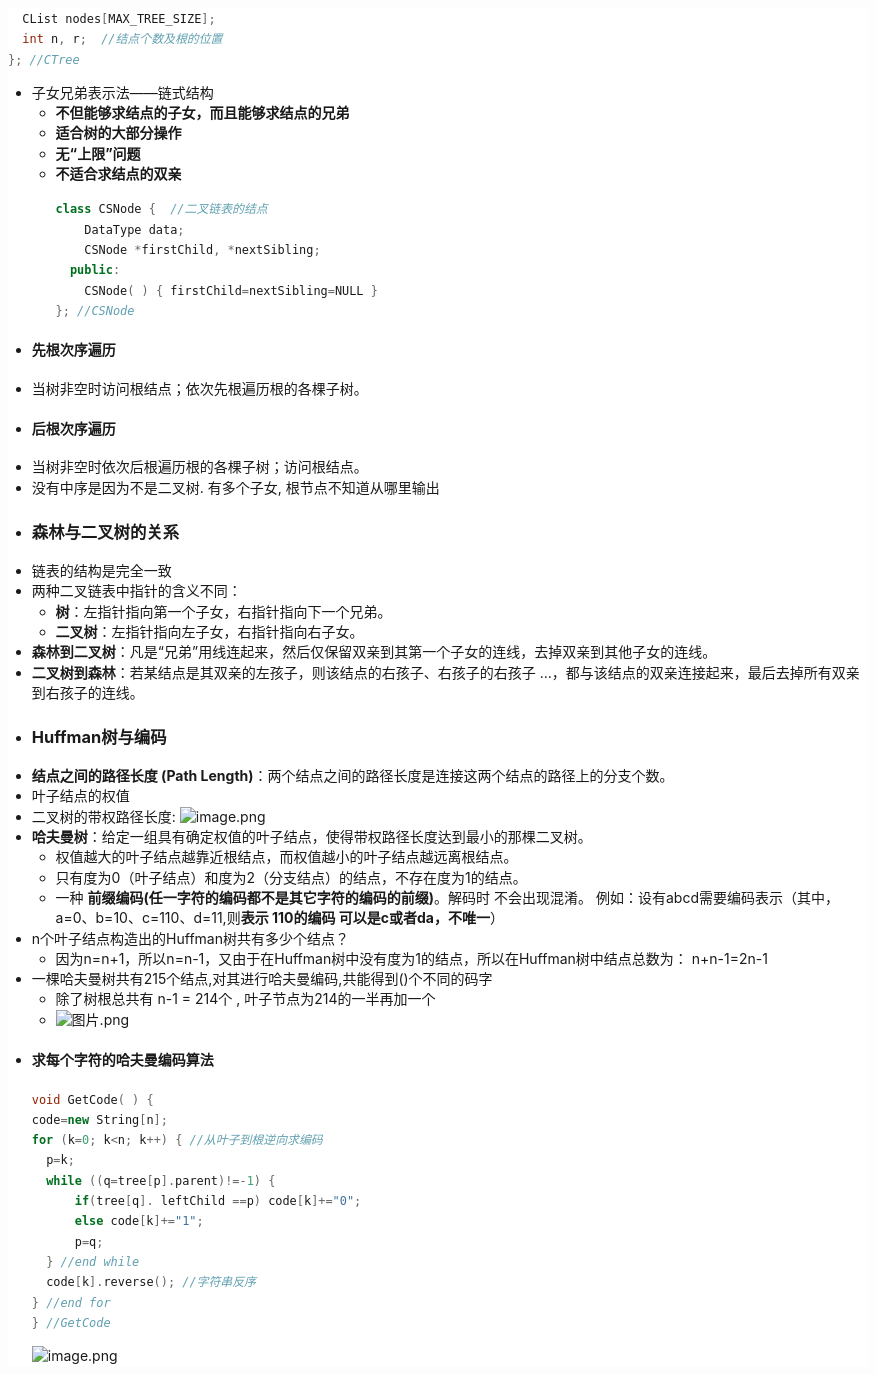   ```cpp
    CList nodes[MAX_TREE_SIZE];
    int n, r;  //结点个数及根的位置
  }; //CTree
  ```
- 子女兄弟表示法——链式结构
  - **不但能够求结点的子女，而且能够求结点的兄弟**
  - **适合树的大部分操作**
  - **无“上限”问题**
  - **不适合求结点的双亲**
    ```cpp
    class CSNode {  //二叉链表的结点
        DataType data;
        CSNode *firstChild, *nextSibling;
      public:
        CSNode( ) { firstChild=nextSibling=NULL }
    }; //CSNode
    ```
- #### 先根次序遍历
- 当树非空时访问根结点；依次先根遍历根的各棵子树。
- #### 后根次序遍历
- 当树非空时依次后根遍历根的各棵子树；访问根结点。
- 没有中序是因为不是二叉树. 有多个子女, 根节点不知道从哪里输出
- ### 森林与二叉树的关系
- 链表的结构是完全一致
- 两种二叉链表中指针的含义不同：
  - **树**：左指针指向第一个子女，右指针指向下一个兄弟。
  - **二叉树**：左指针指向左子女，右指针指向右子女。
- **森林到二叉树**：凡是“兄弟”用线连起来，然后仅保留双亲到其第一个子女的连线，去掉双亲到其他子女的连线。
- **二叉树到森林**：若某结点是其双亲的左孩子，则该结点的右孩子、右孩子的右孩子 …，都与该结点的双亲连接起来，最后去掉所有双亲到右孩子的连线。
- ### Huffman树与编码
- **结点之间的路径长度 (Path Length)**：两个结点之间的路径长度是连接这两个结点的路径上的分支个数。
- 叶子结点的权值
- 二叉树的带权路径长度:     ![image.png](https://cdn.nlark.com/yuque/0/2020/png/1114914/1603800788578-c0124af2-b3c3-49b7-ab89-fb3ed7a2dcdf.png#align=left&display=inline&height=105&margin=%5Bobject%20Object%5D&name=image.png&originHeight=209&originWidth=794&size=23804&status=done&style=none&width=397)
- **哈夫曼树**：给定一组具有确定权值的叶子结点，使得带权路径长度达到最小的那棵二叉树。
  - 权值越大的叶子结点越靠近根结点，而权值越小的叶子结点越远离根结点。
  - 只有度为0（叶子结点）和度为2（分支结点）的结点，不存在度为1的结点。
  - 一种 **前缀编码(任一字符的编码都不是其它字符的编码的前缀)**。解码时 不会出现混淆。 例如：设有abcd需要编码表示（其中，a=0、b=10、c=110、d=11,则**表示 110的编码 可以是c或者da，不唯一**）
- n个叶子结点构造出的Huffman树共有多少个结点？
  - 因为n=n+1，所以n=n-1，又由于在Huffman树中没有度为1的结点，所以在Huffman树中结点总数为： n+n-1=2n-1
- 一棵哈夫曼树共有215个结点,对其进行哈夫曼编码,共能得到()个不同的码字
  - 除了树根总共有 n-1 = 214个  ,   叶子节点为214的一半再加一个
  - ![图片.png](https://cdn.nlark.com/yuque/0/2021/png/1114914/1610625450242-6d33e9cd-a6b7-4c7c-8f10-7a72b8cb2d8a.png#align=left&display=inline&height=1093&margin=%5Bobject%20Object%5D&name=%E5%9B%BE%E7%89%87.png&originHeight=1093&originWidth=1536&size=293594&status=done&style=none&width=1536)
- #### 求每个字符的哈夫曼编码算法
  ```cpp
  void GetCode( ) {
  code=new String[n];
  for (k=0; k<n; k++) { //从叶子到根逆向求编码
    p=k;
    while ((q=tree[p].parent)!=-1) {
        if(tree[q]. leftChild ==p) code[k]+="0";
        else code[k]+="1";
        p=q;
    } //end while
    code[k].reverse(); //字符串反序
  } //end for
  } //GetCode
  ```
  ![image.png](https://cdn.nlark.com/yuque/0/2020/png/1114914/1603766733598-d95424ec-0b3c-43b2-bb02-5d8a09b249f0.png#align=left&display=inline&height=285&margin=%5Bobject%20Object%5D&name=image.png&originHeight=570&originWidth=951&size=93550&status=done&style=none&width=475.5)